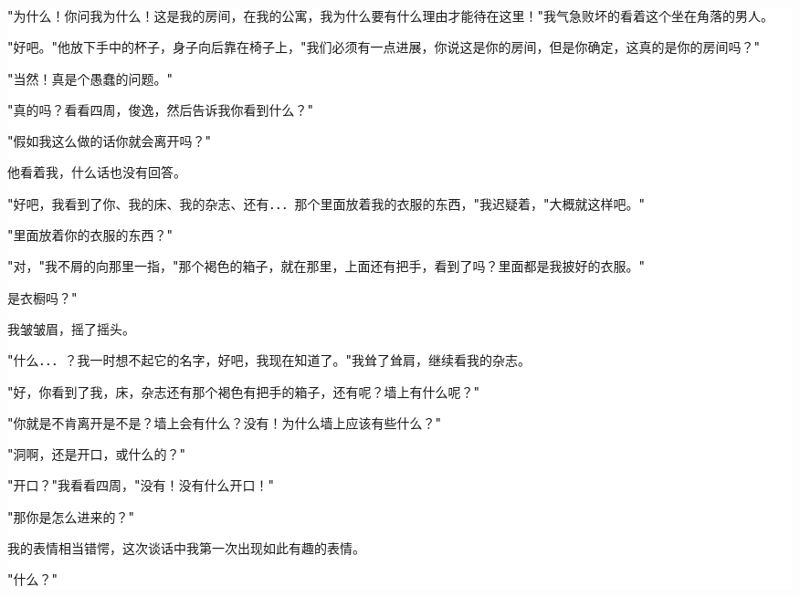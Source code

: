 
"为什么！你问我为什么！这是我的房间，在我的公寓，我为什么要有什么理由才能待在这里！"我气急败坏的看着这个坐在角落的男人。



"好吧。"他放下手中的杯子，身子向后靠在椅子上，"我们必须有一点进展，你说这是你的房间，但是你确定，这真的是你的房间吗？"



"当然！真是个愚蠢的问题。"



"真的吗？看看四周，俊逸，然后告诉我你看到什么？"



"假如我这么做的话你就会离开吗？"



他看着我，什么话也没有回答。



"好吧，我看到了你、我的床、我的杂志、还有．．．那个里面放着我的衣服的东西，"我迟疑着，"大概就这样吧。"



"里面放着你的衣服的东西？"



"对，"我不屑的向那里一指，"那个褐色的箱子，就在那里，上面还有把手，看到了吗？里面都是我披好的衣服。"



是衣橱吗？"



我皱皱眉，摇了摇头。



"什么．．．？我一时想不起它的名字，好吧，我现在知道了。"我耸了耸肩，继续看我的杂志。



"好，你看到了我，床，杂志还有那个褐色有把手的箱子，还有呢？墙上有什么呢？"



"你就是不肯离开是不是？墙上会有什么？没有！为什么墙上应该有些什么？"



"洞啊，还是开口，或什么的？"



"开口？"我看看四周，"没有！没有什么开口！"



"那你是怎么进来的？"



我的表情相当错愕，这次谈话中我第一次出现如此有趣的表情。



"什么？"



